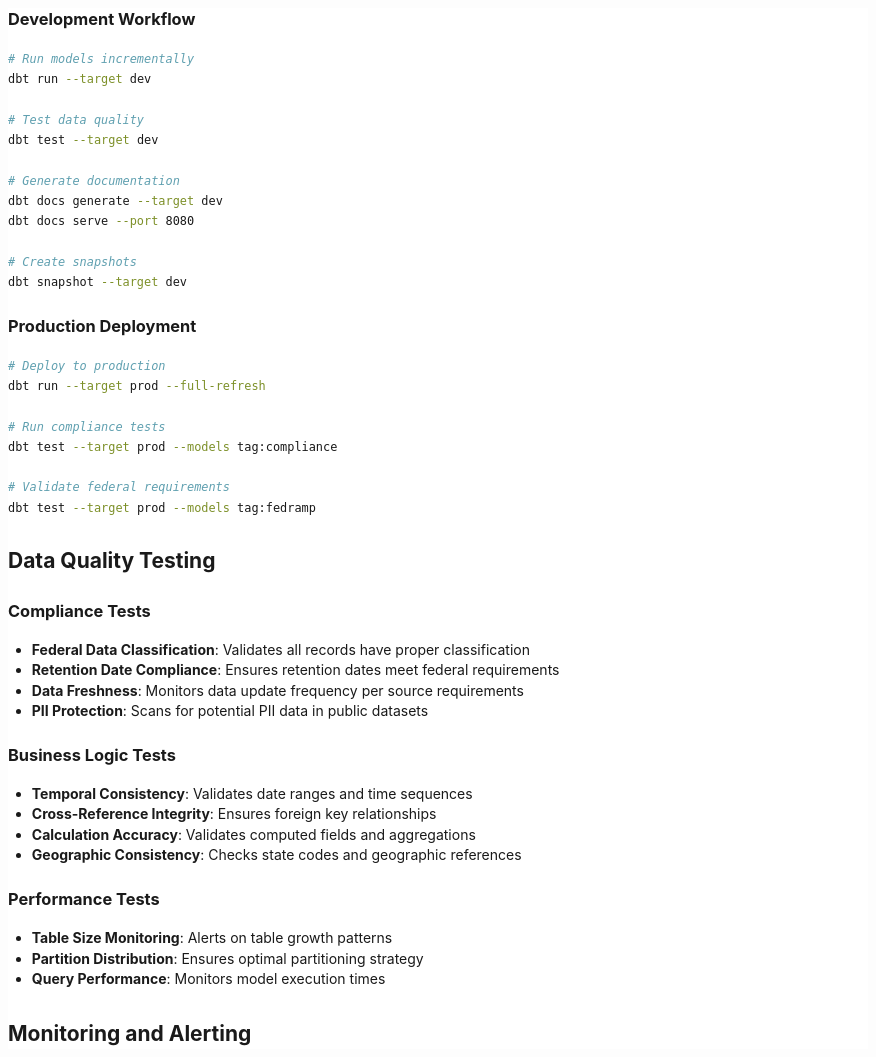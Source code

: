 ### Development Workflow
```bash
# Run models incrementally
dbt run --target dev

# Test data quality
dbt test --target dev

# Generate documentation
dbt docs generate --target dev
dbt docs serve --port 8080

# Create snapshots
dbt snapshot --target dev
```

### Production Deployment
```bash
# Deploy to production
dbt run --target prod --full-refresh

# Run compliance tests
dbt test --target prod --models tag:compliance

# Validate federal requirements
dbt test --target prod --models tag:fedramp
```

## Data Quality Testing

### Compliance Tests
- **Federal Data Classification**: Validates all records have proper classification
- **Retention Date Compliance**: Ensures retention dates meet federal requirements
- **Data Freshness**: Monitors data update frequency per source requirements
- **PII Protection**: Scans for potential PII data in public datasets

### Business Logic Tests  
- **Temporal Consistency**: Validates date ranges and time sequences
- **Cross-Reference Integrity**: Ensures foreign key relationships
- **Calculation Accuracy**: Validates computed fields and aggregations
- **Geographic Consistency**: Checks state codes and geographic references

### Performance Tests
- **Table Size Monitoring**: Alerts on table growth patterns
- **Partition Distribution**: Ensures optimal partitioning strategy
- **Query Performance**: Monitors model execution times

## Monitoring and Alerting
